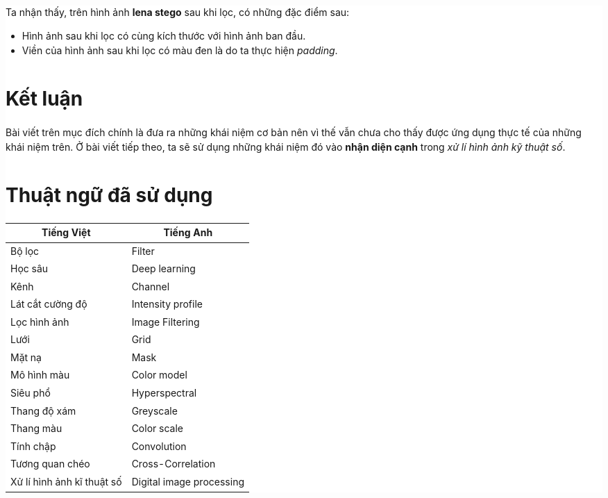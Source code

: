 Ta nhận thấy, trên hình ảnh **lena stego** sau khi lọc, có những đặc điểm sau:

- Hình ảnh sau khi lọc có cùng kích thước với hình ảnh ban đầu.
- Viền của hình ảnh sau khi lọc có màu đen là do ta thực hiện *padding*.

# Kết luận

Bài viết trên mục đích chính là đưa ra những khái niệm cơ bản nên vì thế vẫn chưa cho thấy được ứng dụng thực tế của những khái niệm trên. Ở bài viết tiếp theo, ta sẽ sử dụng những khái niệm đó vào **nhận diện cạnh** trong *xử lí hình ảnh kỹ thuật số*.

# Thuật ngữ đã sử dụng

| Tiếng Việt                 | Tiếng Anh                |
| -------------------------- | ------------------------ |
| Bộ lọc                     | Filter                   |
| Học sâu                    | Deep learning            |
| Kênh                       | Channel                  |
| Lát cắt cường độ           | Intensity profile        |
| Lọc hình ảnh               | Image Filtering          |
| Lưới                       | Grid                     |
| Mặt nạ                     | Mask                     |
| Mô hình màu                | Color model              |
| Siêu phổ                   | Hyperspectral            |
| Thang độ xám               | Greyscale                |
| Thang màu                  | Color scale              |
| Tính chập                  | Convolution              |
| Tương quan chéo            | Cross-Correlation        |
| Xử lí hình ảnh kĩ thuật số | Digital image processing |

[^CAP5415]: Yogesh S Rawat. UCF. CAP5415. Fall 2020. Lecture 3: Filtering